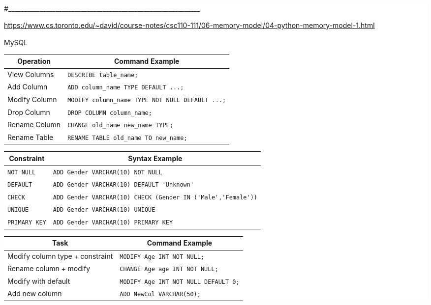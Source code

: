 #_____________________________________________________________


https://www.cs.toronto.edu/~david/course-notes/csc110-111/06-memory-model/04-python-memory-model-1.html













MySQL



| Operation     | Command Example                                 |
| ------------- | ----------------------------------------------- |
| View Columns  | `DESCRIBE table_name;`                          |
| Add Column    | `ADD column_name TYPE DEFAULT ...;`             |
| Modify Column | `MODIFY column_name TYPE NOT NULL DEFAULT ...;` |
| Drop Column   | `DROP COLUMN column_name;`                      |
| Rename Column | `CHANGE old_name new_name TYPE;`                |
| Rename Table  | `RENAME TABLE old_name TO new_name;`            |



| Constraint    | Syntax Example                                               |
| ------------- | ------------------------------------------------------------ |
| `NOT NULL`    | `ADD Gender VARCHAR(10) NOT NULL`                            |
| `DEFAULT`     | `ADD Gender VARCHAR(10) DEFAULT 'Unknown'`                   |
| `CHECK`       | `ADD Gender VARCHAR(10) CHECK (Gender IN ('Male','Female'))` |
| `UNIQUE`      | `ADD Gender VARCHAR(10) UNIQUE`                              |
| `PRIMARY KEY` | `ADD Gender VARCHAR(10) PRIMARY KEY`                         |



| Task                            | Command Example                      |
| ------------------------------- | ------------------------------------ |
| Modify column type + constraint | `MODIFY Age INT NOT NULL;`           |
| Rename column + modify          | `CHANGE Age age INT NOT NULL;`       |
| Modify with default             | `MODIFY Age INT NOT NULL DEFAULT 0;` |
| Add new column                  | `ADD NewCol VARCHAR(50);`            |



